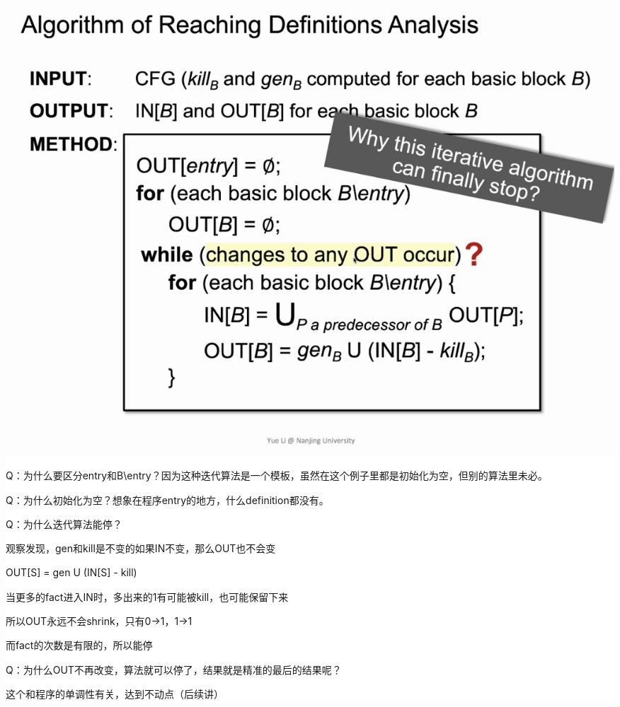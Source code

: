 ![image-20210916192909319](软件分析笔记/image-20210916192909319.png)

Q：为什么要区分entry和B\entry？因为这种迭代算法是一个模板，虽然在这个例子里都是初始化为空，但别的算法里未必。

Q：为什么初始化为空？想象在程序entry的地方，什么definition都没有。

Q：为什么迭代算法能停？

观察发现，gen和kill是不变的如果IN不变，那么OUT也不会变

OUT[S] = gen U (IN[S] - kill)

当更多的fact进入IN时，多出来的1有可能被kill，也可能保留下来

所以OUT永远不会shrink，只有0->1，1->1

而fact的次数是有限的，所以能停

Q：为什么OUT不再改变，算法就可以停了，结果就是精准的最后的结果呢？

这个和程序的单调性有关，达到不动点（后续讲）


